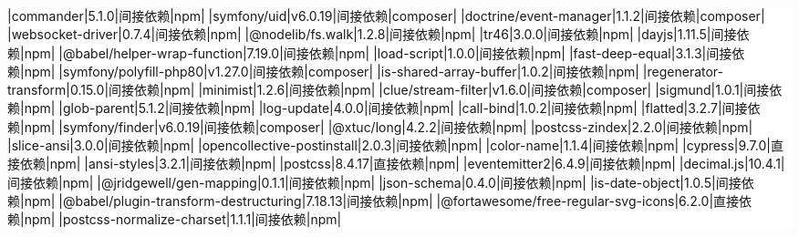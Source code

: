 |commander|5.1.0|间接依赖|npm|
|symfony/uid|v6.0.19|间接依赖|composer|
|doctrine/event-manager|1.1.2|间接依赖|composer|
|websocket-driver|0.7.4|间接依赖|npm|
|@nodelib/fs.walk|1.2.8|间接依赖|npm|
|tr46|3.0.0|间接依赖|npm|
|dayjs|1.11.5|间接依赖|npm|
|@babel/helper-wrap-function|7.19.0|间接依赖|npm|
|load-script|1.0.0|间接依赖|npm|
|fast-deep-equal|3.1.3|间接依赖|npm|
|symfony/polyfill-php80|v1.27.0|间接依赖|composer|
|is-shared-array-buffer|1.0.2|间接依赖|npm|
|regenerator-transform|0.15.0|间接依赖|npm|
|minimist|1.2.6|间接依赖|npm|
|clue/stream-filter|v1.6.0|间接依赖|composer|
|sigmund|1.0.1|间接依赖|npm|
|glob-parent|5.1.2|间接依赖|npm|
|log-update|4.0.0|间接依赖|npm|
|call-bind|1.0.2|间接依赖|npm|
|flatted|3.2.7|间接依赖|npm|
|symfony/finder|v6.0.19|间接依赖|composer|
|@xtuc/long|4.2.2|间接依赖|npm|
|postcss-zindex|2.2.0|间接依赖|npm|
|slice-ansi|3.0.0|间接依赖|npm|
|opencollective-postinstall|2.0.3|间接依赖|npm|
|color-name|1.1.4|间接依赖|npm|
|cypress|9.7.0|直接依赖|npm|
|ansi-styles|3.2.1|间接依赖|npm|
|postcss|8.4.17|直接依赖|npm|
|eventemitter2|6.4.9|间接依赖|npm|
|decimal.js|10.4.1|间接依赖|npm|
|@jridgewell/gen-mapping|0.1.1|间接依赖|npm|
|json-schema|0.4.0|间接依赖|npm|
|is-date-object|1.0.5|间接依赖|npm|
|@babel/plugin-transform-destructuring|7.18.13|间接依赖|npm|
|@fortawesome/free-regular-svg-icons|6.2.0|直接依赖|npm|
|postcss-normalize-charset|1.1.1|间接依赖|npm|